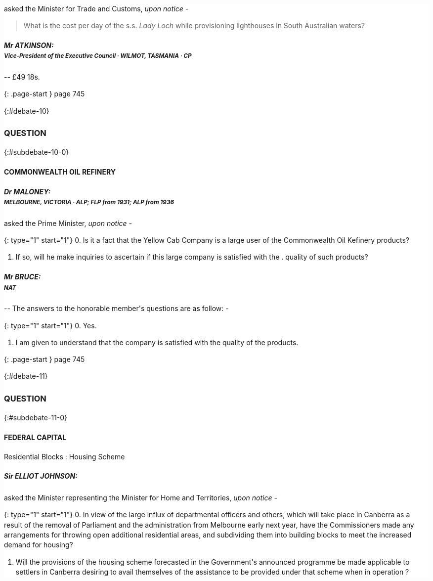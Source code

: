 asked the Minister for Trade and Customs,  *upon notice -* 

  >What is the cost per day of the s.s.  *Lady Loch*  while provisioning lighthouses in South Australian waters? 

##### Mr ATKINSON:<br><small class="text-muted">Vice-President of the Executive Council &middot; WILMOT, TASMANIA &middot; CP</small>

-- £49 18s. 

{: .page-start }
page 745

{:#debate-10}
### QUESTION

{:#subdebate-10-0}
#### COMMONWEALTH OIL REFINERY

##### Dr MALONEY:<br><small class="text-muted">MELBOURNE, VICTORIA &middot; ALP; FLP from 1931; ALP from 1936</small>

asked the Prime Minister,  *upon notice -* 

{: type="1" start="1"}
0. Is it a fact that the Yellow Cab Company is a large user of the Commonwealth Oil Kefinery products? 
1. If so, will he make inquiries to ascertain if this large company is satisfied with the . quality of such products? 

##### Mr BRUCE:<br><small class="text-muted">NAT</small>

-- The answers to the honorable member's questions are as follow: - 

{: type="1" start="1"}
0. Yes. 
1. I am given to understand that the company is satisfied with the quality of the products. 

{: .page-start }
page 745

{:#debate-11}
### QUESTION

{:#subdebate-11-0}
#### FEDERAL CAPITAL

Residential Blocks : Housing Scheme

##### Sir ELLIOT JOHNSON:

asked the Minister representing the Minister for Home and Territories,  *upon notice -* 

{: type="1" start="1"}
0. In view of the large influx of departmental officers and others, which will take place in Canberra as a result of the removal of Parliament and the administration from Melbourne early next year, have the Commissioners made any arrangements for throwing open additional residential areas, and subdividing them into building blocks to meet the increased demand for housing? 
1. Will the provisions of the housing scheme forecasted in the Government's announced programme be made applicable to settlers in Canberra desiring to avail themselves of the assistance to be provided under that scheme when in operation ? 
